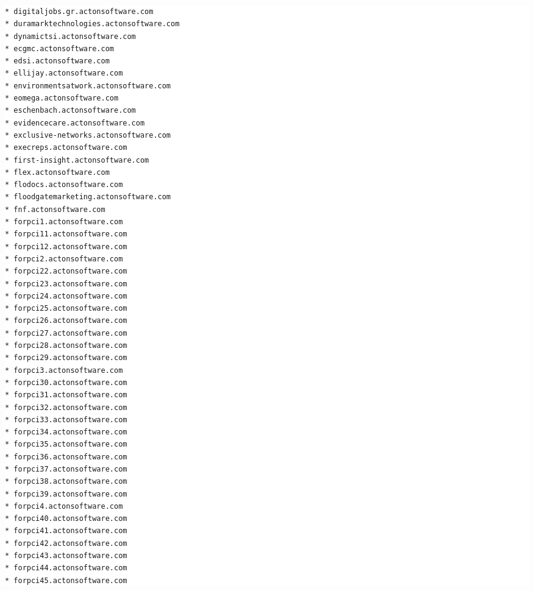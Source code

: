     * digitaljobs.gr.actonsoftware.com
    * duramarktechnologies.actonsoftware.com
    * dynamictsi.actonsoftware.com
    * ecgmc.actonsoftware.com
    * edsi.actonsoftware.com
    * ellijay.actonsoftware.com
    * environmentsatwork.actonsoftware.com
    * eomega.actonsoftware.com
    * eschenbach.actonsoftware.com
    * evidencecare.actonsoftware.com
    * exclusive-networks.actonsoftware.com
    * execreps.actonsoftware.com
    * first-insight.actonsoftware.com
    * flex.actonsoftware.com
    * flodocs.actonsoftware.com
    * floodgatemarketing.actonsoftware.com
    * fnf.actonsoftware.com
    * forpci1.actonsoftware.com
    * forpci11.actonsoftware.com
    * forpci12.actonsoftware.com
    * forpci2.actonsoftware.com
    * forpci22.actonsoftware.com
    * forpci23.actonsoftware.com
    * forpci24.actonsoftware.com
    * forpci25.actonsoftware.com
    * forpci26.actonsoftware.com
    * forpci27.actonsoftware.com
    * forpci28.actonsoftware.com
    * forpci29.actonsoftware.com
    * forpci3.actonsoftware.com
    * forpci30.actonsoftware.com
    * forpci31.actonsoftware.com
    * forpci32.actonsoftware.com
    * forpci33.actonsoftware.com
    * forpci34.actonsoftware.com
    * forpci35.actonsoftware.com
    * forpci36.actonsoftware.com
    * forpci37.actonsoftware.com
    * forpci38.actonsoftware.com
    * forpci39.actonsoftware.com
    * forpci4.actonsoftware.com
    * forpci40.actonsoftware.com
    * forpci41.actonsoftware.com
    * forpci42.actonsoftware.com
    * forpci43.actonsoftware.com
    * forpci44.actonsoftware.com
    * forpci45.actonsoftware.com
